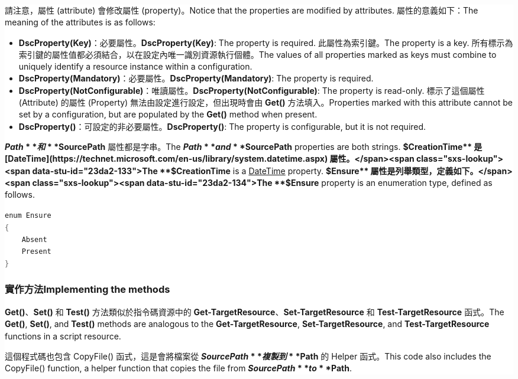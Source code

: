 <span data-ttu-id="23da2-123">請注意，屬性 (attribute) 會修改屬性 (property)。</span><span class="sxs-lookup"><span data-stu-id="23da2-123">Notice that the properties are modified by attributes.</span></span> <span data-ttu-id="23da2-124">屬性的意義如下：</span><span class="sxs-lookup"><span data-stu-id="23da2-124">The meaning of the attributes is as follows:</span></span>

- <span data-ttu-id="23da2-125">**DscProperty(Key)**：必要屬性。</span><span class="sxs-lookup"><span data-stu-id="23da2-125">**DscProperty(Key)**: The property is required.</span></span> <span data-ttu-id="23da2-126">此屬性為索引鍵。</span><span class="sxs-lookup"><span data-stu-id="23da2-126">The property is a key.</span></span> <span data-ttu-id="23da2-127">所有標示為索引鍵的屬性值都必須結合，以在設定內唯一識別資源執行個體。</span><span class="sxs-lookup"><span data-stu-id="23da2-127">The values of all properties marked as keys must combine to uniquely identify a resource instance within a configuration.</span></span>
- <span data-ttu-id="23da2-128">**DscProperty(Mandatory)**：必要屬性。</span><span class="sxs-lookup"><span data-stu-id="23da2-128">**DscProperty(Mandatory)**: The property is required.</span></span>
- <span data-ttu-id="23da2-129">**DscProperty(NotConfigurable)**：唯讀屬性。</span><span class="sxs-lookup"><span data-stu-id="23da2-129">**DscProperty(NotConfigurable)**: The property is read-only.</span></span> <span data-ttu-id="23da2-130">標示了這個屬性 (Attribute) 的屬性 (Property) 無法由設定進行設定，但出現時會由 **Get()** 方法填入。</span><span class="sxs-lookup"><span data-stu-id="23da2-130">Properties marked with this attribute cannot be set by a configuration, but are populated by the **Get()** method when present.</span></span>
- <span data-ttu-id="23da2-131">**DscProperty()**：可設定的非必要屬性。</span><span class="sxs-lookup"><span data-stu-id="23da2-131">**DscProperty()**: The property is configurable, but it is not required.</span></span>

<span data-ttu-id="23da2-132">**$Path** 和 **$SourcePath** 屬性都是字串。</span><span class="sxs-lookup"><span data-stu-id="23da2-132">The **$Path** and **$SourcePath** properties are both strings.</span></span> <span data-ttu-id="23da2-133">**$CreationTime** 是 [DateTime](https://technet.microsoft.com/en-us/library/system.datetime.aspx) 屬性。</span><span class="sxs-lookup"><span data-stu-id="23da2-133">The **$CreationTime** is a [DateTime](https://technet.microsoft.com/en-us/library/system.datetime.aspx) property.</span></span> <span data-ttu-id="23da2-134">**$Ensure** 屬性是列舉類型，定義如下。</span><span class="sxs-lookup"><span data-stu-id="23da2-134">The **$Ensure** property is an enumeration type, defined as follows.</span></span>

```powershell
enum Ensure 
{ 
    Absent 
    Present 
}
```

### <a name="implementing-the-methods"></a><span data-ttu-id="23da2-135">實作方法</span><span class="sxs-lookup"><span data-stu-id="23da2-135">Implementing the methods</span></span>

<span data-ttu-id="23da2-136">**Get()**、**Set()** 和 **Test()** 方法類似於指令碼資源中的 **Get-TargetResource**、**Set-TargetResource** 和 **Test-TargetResource** 函式。</span><span class="sxs-lookup"><span data-stu-id="23da2-136">The **Get()**, **Set()**, and **Test()** methods are analogous to the **Get-TargetResource**, **Set-TargetResource**, and **Test-TargetResource** functions in a script resource.</span></span>

<span data-ttu-id="23da2-137">這個程式碼也包含 CopyFile() 函式，這是會將檔案從 **$SourcePath** 複製到 **$Path** 的 Helper 函式。</span><span class="sxs-lookup"><span data-stu-id="23da2-137">This code also includes the CopyFile() function, a helper function that copies the file from **$SourcePath** to **$Path**.</span></span> 
